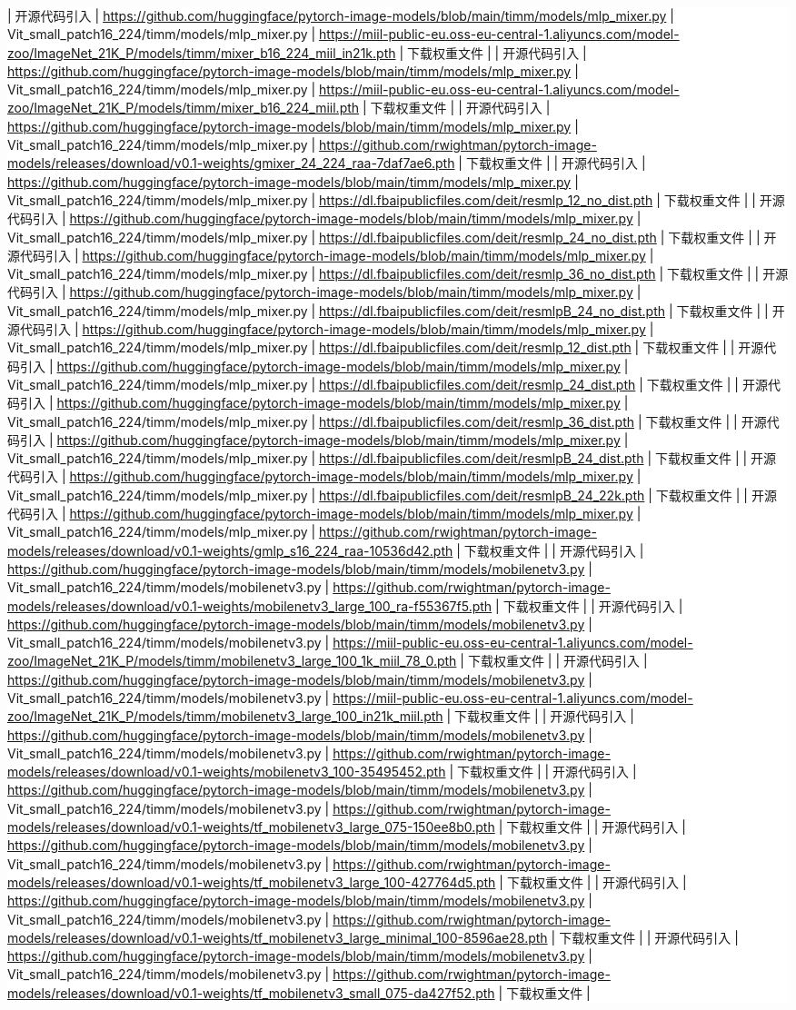 | 开源代码引入 | https://github.com/huggingface/pytorch-image-models/blob/main/timm/models/mlp_mixer.py                  | Vit_small_patch16_224/timm/models/mlp_mixer.py                 | https://miil-public-eu.oss-eu-central-1.aliyuncs.com/model-zoo/ImageNet_21K_P/models/timm/mixer_b16_224_miil_in21k.pth | 下载权重文件 |
| 开源代码引入 | https://github.com/huggingface/pytorch-image-models/blob/main/timm/models/mlp_mixer.py                  | Vit_small_patch16_224/timm/models/mlp_mixer.py                 | https://miil-public-eu.oss-eu-central-1.aliyuncs.com/model-zoo/ImageNet_21K_P/models/timm/mixer_b16_224_miil.pth | 下载权重文件 |
| 开源代码引入 | https://github.com/huggingface/pytorch-image-models/blob/main/timm/models/mlp_mixer.py                  | Vit_small_patch16_224/timm/models/mlp_mixer.py                 | https://github.com/rwightman/pytorch-image-models/releases/download/v0.1-weights/gmixer_24_224_raa-7daf7ae6.pth | 下载权重文件 |
| 开源代码引入 | https://github.com/huggingface/pytorch-image-models/blob/main/timm/models/mlp_mixer.py                  | Vit_small_patch16_224/timm/models/mlp_mixer.py                 | https://dl.fbaipublicfiles.com/deit/resmlp_12_no_dist.pth | 下载权重文件 |
| 开源代码引入 | https://github.com/huggingface/pytorch-image-models/blob/main/timm/models/mlp_mixer.py                  | Vit_small_patch16_224/timm/models/mlp_mixer.py                 | https://dl.fbaipublicfiles.com/deit/resmlp_24_no_dist.pth | 下载权重文件 |
| 开源代码引入 | https://github.com/huggingface/pytorch-image-models/blob/main/timm/models/mlp_mixer.py                  | Vit_small_patch16_224/timm/models/mlp_mixer.py                 | https://dl.fbaipublicfiles.com/deit/resmlp_36_no_dist.pth | 下载权重文件 |
| 开源代码引入 | https://github.com/huggingface/pytorch-image-models/blob/main/timm/models/mlp_mixer.py                  | Vit_small_patch16_224/timm/models/mlp_mixer.py                 | https://dl.fbaipublicfiles.com/deit/resmlpB_24_no_dist.pth | 下载权重文件 |
| 开源代码引入 | https://github.com/huggingface/pytorch-image-models/blob/main/timm/models/mlp_mixer.py                  | Vit_small_patch16_224/timm/models/mlp_mixer.py                 | https://dl.fbaipublicfiles.com/deit/resmlp_12_dist.pth | 下载权重文件 |
| 开源代码引入 | https://github.com/huggingface/pytorch-image-models/blob/main/timm/models/mlp_mixer.py                  | Vit_small_patch16_224/timm/models/mlp_mixer.py                 | https://dl.fbaipublicfiles.com/deit/resmlp_24_dist.pth | 下载权重文件 |
| 开源代码引入 | https://github.com/huggingface/pytorch-image-models/blob/main/timm/models/mlp_mixer.py                  | Vit_small_patch16_224/timm/models/mlp_mixer.py                 | https://dl.fbaipublicfiles.com/deit/resmlp_36_dist.pth | 下载权重文件 |
| 开源代码引入 | https://github.com/huggingface/pytorch-image-models/blob/main/timm/models/mlp_mixer.py                  | Vit_small_patch16_224/timm/models/mlp_mixer.py                 | https://dl.fbaipublicfiles.com/deit/resmlpB_24_dist.pth | 下载权重文件 |
| 开源代码引入 | https://github.com/huggingface/pytorch-image-models/blob/main/timm/models/mlp_mixer.py                  | Vit_small_patch16_224/timm/models/mlp_mixer.py                 | https://dl.fbaipublicfiles.com/deit/resmlpB_24_22k.pth | 下载权重文件 |
| 开源代码引入 | https://github.com/huggingface/pytorch-image-models/blob/main/timm/models/mlp_mixer.py                  | Vit_small_patch16_224/timm/models/mlp_mixer.py                 | https://github.com/rwightman/pytorch-image-models/releases/download/v0.1-weights/gmlp_s16_224_raa-10536d42.pth | 下载权重文件 |
| 开源代码引入 | https://github.com/huggingface/pytorch-image-models/blob/main/timm/models/mobilenetv3.py                | Vit_small_patch16_224/timm/models/mobilenetv3.py               | https://github.com/rwightman/pytorch-image-models/releases/download/v0.1-weights/mobilenetv3_large_100_ra-f55367f5.pth | 下载权重文件 |
| 开源代码引入 | https://github.com/huggingface/pytorch-image-models/blob/main/timm/models/mobilenetv3.py                | Vit_small_patch16_224/timm/models/mobilenetv3.py               | https://miil-public-eu.oss-eu-central-1.aliyuncs.com/model-zoo/ImageNet_21K_P/models/timm/mobilenetv3_large_100_1k_miil_78_0.pth | 下载权重文件 |
| 开源代码引入 | https://github.com/huggingface/pytorch-image-models/blob/main/timm/models/mobilenetv3.py                | Vit_small_patch16_224/timm/models/mobilenetv3.py               | https://miil-public-eu.oss-eu-central-1.aliyuncs.com/model-zoo/ImageNet_21K_P/models/timm/mobilenetv3_large_100_in21k_miil.pth | 下载权重文件 |
| 开源代码引入 | https://github.com/huggingface/pytorch-image-models/blob/main/timm/models/mobilenetv3.py                | Vit_small_patch16_224/timm/models/mobilenetv3.py               | https://github.com/rwightman/pytorch-image-models/releases/download/v0.1-weights/mobilenetv3_100-35495452.pth | 下载权重文件 |
| 开源代码引入 | https://github.com/huggingface/pytorch-image-models/blob/main/timm/models/mobilenetv3.py                | Vit_small_patch16_224/timm/models/mobilenetv3.py               | https://github.com/rwightman/pytorch-image-models/releases/download/v0.1-weights/tf_mobilenetv3_large_075-150ee8b0.pth | 下载权重文件 |
| 开源代码引入 | https://github.com/huggingface/pytorch-image-models/blob/main/timm/models/mobilenetv3.py                | Vit_small_patch16_224/timm/models/mobilenetv3.py               | https://github.com/rwightman/pytorch-image-models/releases/download/v0.1-weights/tf_mobilenetv3_large_100-427764d5.pth | 下载权重文件 |
| 开源代码引入 | https://github.com/huggingface/pytorch-image-models/blob/main/timm/models/mobilenetv3.py                | Vit_small_patch16_224/timm/models/mobilenetv3.py               | https://github.com/rwightman/pytorch-image-models/releases/download/v0.1-weights/tf_mobilenetv3_large_minimal_100-8596ae28.pth | 下载权重文件 |
| 开源代码引入 | https://github.com/huggingface/pytorch-image-models/blob/main/timm/models/mobilenetv3.py                | Vit_small_patch16_224/timm/models/mobilenetv3.py               | https://github.com/rwightman/pytorch-image-models/releases/download/v0.1-weights/tf_mobilenetv3_small_075-da427f52.pth | 下载权重文件 |